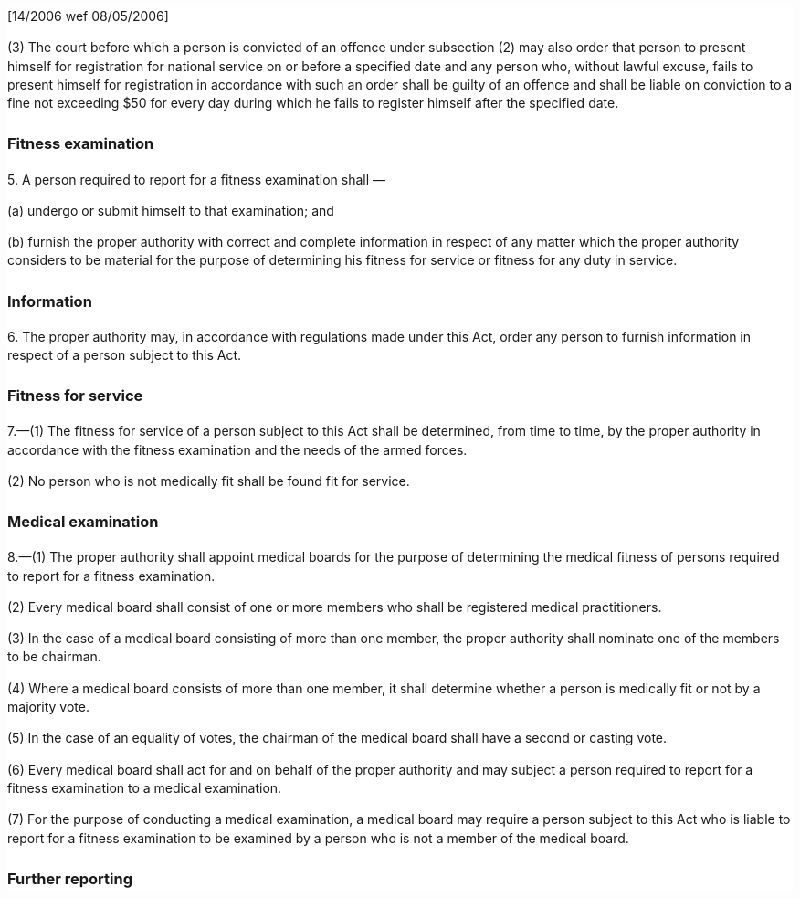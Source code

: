 [14/2006 wef 08/05/2006]

(3) The court before which a person is convicted of an offence under subsection (2) may also order that person to present himself for registration for national service on or before a specified date and any person who, without lawful excuse, fails to present himself for registration in accordance with such an order shall be guilty of an offence and shall be liable on conviction to a fine not exceeding $50 for every day during which he fails to register himself after the specified date.

### Fitness examination

5\. A person required to report for a fitness examination shall —

(a) undergo or submit himself to that examination; and

(b) furnish the proper authority with correct and complete information in respect of any matter which the proper authority considers to be material for the purpose of determining his fitness for service or fitness for any duty in service.

### Information

6\. The proper authority may, in accordance with regulations made under this Act, order any person to furnish information in respect of a person subject to this Act.

### Fitness for service

7\.—(1) The fitness for service of a person subject to this Act shall be determined, from time to time, by the proper authority in accordance with the fitness examination and the needs of the armed forces.

(2) No person who is not medically fit shall be found fit for service.

### Medical examination

8\.—(1) The proper authority shall appoint medical boards for the purpose of determining the medical fitness of persons required to report for a fitness examination.

(2) Every medical board shall consist of one or more members who shall be registered medical practitioners.

(3) In the case of a medical board consisting of more than one member, the proper authority shall nominate one of the members to be chairman.

(4) Where a medical board consists of more than one member, it shall determine whether a person is medically fit or not by a majority vote.

(5) In the case of an equality of votes, the chairman of the medical board shall have a second or casting vote.

(6) Every medical board shall act for and on behalf of the proper authority and may subject a person required to report for a fitness examination to a medical examination.

(7) For the purpose of conducting a medical examination, a medical board may require a person subject to this Act who is liable to report for a fitness examination to be examined by a person who is not a member of the medical board.

### Further reporting
